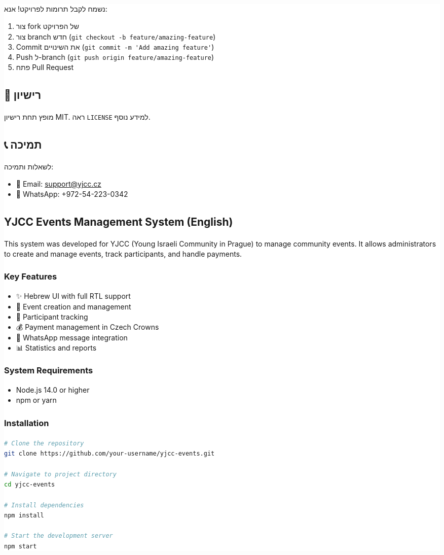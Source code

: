 נשמח לקבל תרומות לפרויקט! אנא:
1. צור fork של הפרויקט
2. צור branch חדש (`git checkout -b feature/amazing-feature`)
3. Commit את השינויים (`git commit -m 'Add amazing feature'`)
4. Push ל-branch (`git push origin feature/amazing-feature`)
5. פתח Pull Request

## 📝 רישיון

מופץ תחת רישיון MIT. ראה `LICENSE` למידע נוסף.

## 📞 תמיכה

לשאלות ותמיכה:
- 📧 Email: support@yjcc.cz
- 💬 WhatsApp: +972-54-223-0342

</div>

## YJCC Events Management System (English)

This system was developed for YJCC (Young Israeli Community in Prague) to manage community events. It allows administrators to create and manage events, track participants, and handle payments.

### Key Features
- ✨ Hebrew UI with full RTL support
- 📅 Event creation and management
- 👥 Participant tracking
- 💰 Payment management in Czech Crowns
- 📱 WhatsApp message integration
- 📊 Statistics and reports

### System Requirements
- Node.js 14.0 or higher
- npm or yarn

### Installation

```bash
# Clone the repository
git clone https://github.com/your-username/yjcc-events.git

# Navigate to project directory
cd yjcc-events

# Install dependencies
npm install

# Start the development server
npm start
```
